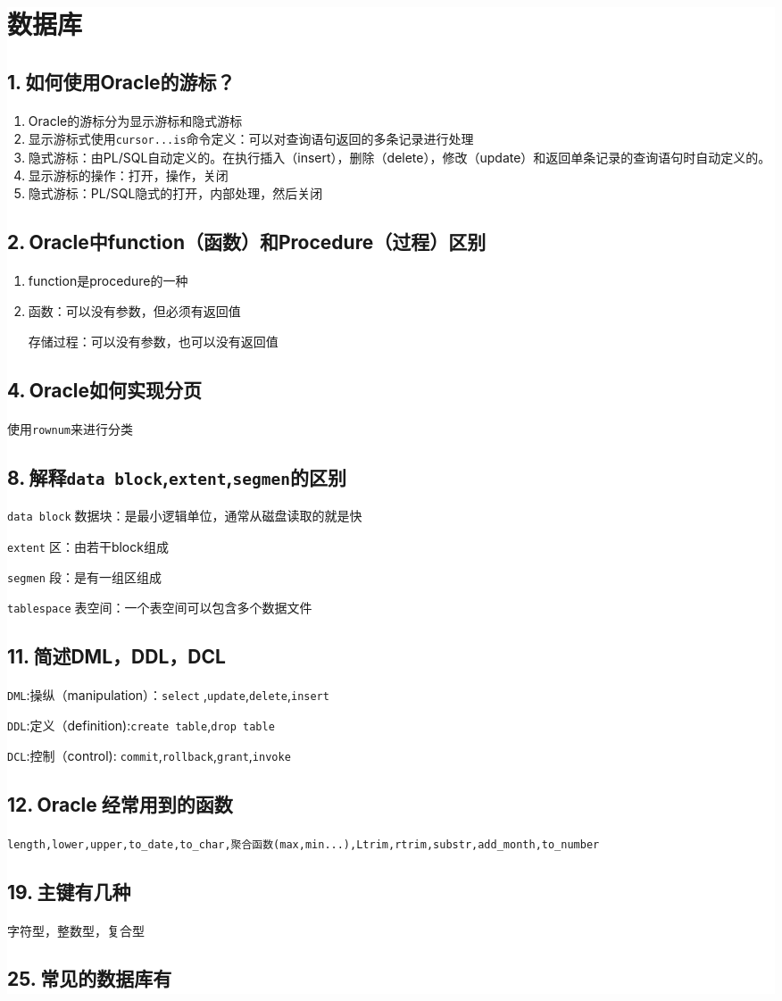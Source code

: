 

# 数据库

## 1. 如何使用Oracle的游标？

1. Oracle的游标分为显示游标和隐式游标
2. 显示游标式使用`cursor...is`命令定义：可以对查询语句返回的多条记录进行处理
3. 隐式游标：由PL/SQL自动定义的。在执行插入（insert），删除（delete），修改（update）和返回单条记录的查询语句时自动定义的。
4. 显示游标的操作：打开，操作，关闭
5. 隐式游标：PL/SQL隐式的打开，内部处理，然后关闭

## 2. Oracle中function（函数）和Procedure（过程）区别

1. function是procedure的一种

2. 函数：可以没有参数，但必须有返回值

   存储过程：可以没有参数，也可以没有返回值

## 4. Oracle如何实现分页

使用`rownum`来进行分类

## 8. 解释`data block`,`extent`,`segmen`的区别

`data block` 数据块：是最小逻辑单位，通常从磁盘读取的就是快

`extent` 区：由若干block组成

`segmen` 段：是有一组区组成

`tablespace` 表空间：一个表空间可以包含多个数据文件

## 11. 简述DML，DDL，DCL

`DML`:操纵（manipulation）：`select` ,`update`,`delete`,`insert`

`DDL`:定义（definition):`create table`,`drop table`

`DCL`:控制（control): `commit`,`rollback`,`grant`,`invoke`

## 12. Oracle 经常用到的函数

`length,lower,upper,to_date,to_char,聚合函数(max,min...),Ltrim,rtrim,substr,add_month,to_number`

## 19. 主键有几种

字符型，整数型，复合型

## 25. 常见的数据库有
